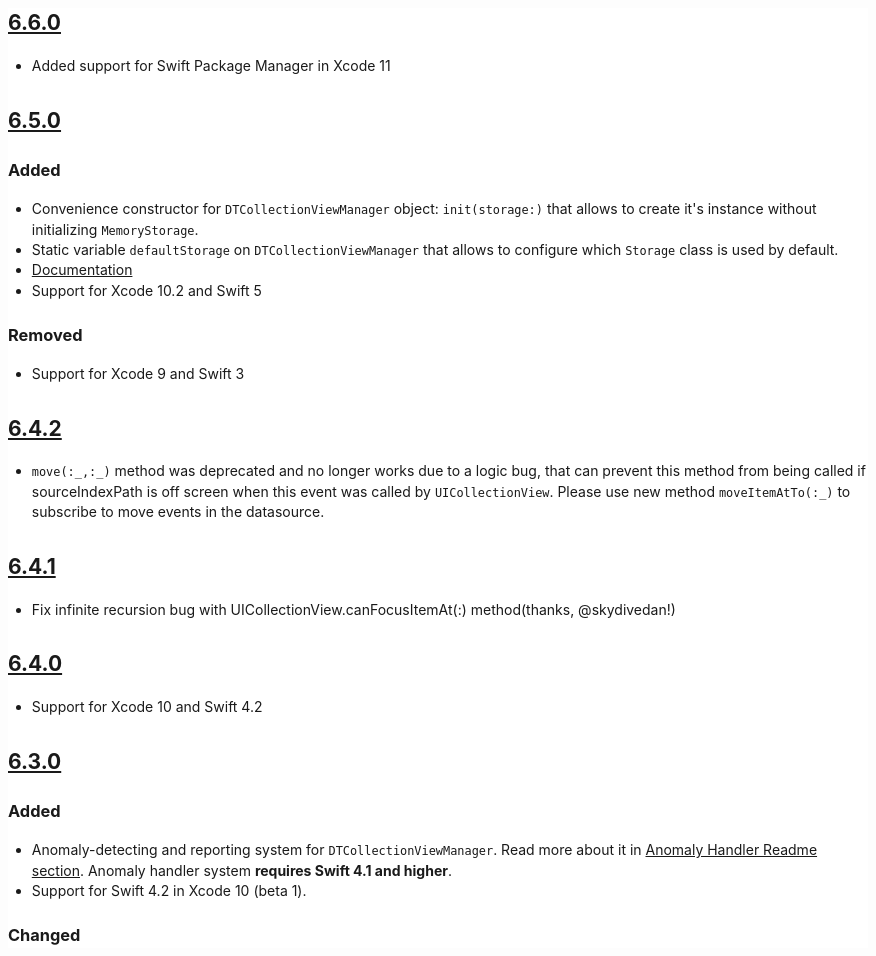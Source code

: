 ## [6.6.0](https://github.com/DenTelezhkin/DTCollectionViewManager/releases/tag/6.6.0)

* Added support for Swift Package Manager in Xcode 11

## [6.5.0](https://github.com/DenTelezhkin/DTCollectionViewManager/releases/tag/6.5.0)

### Added

* Convenience constructor for `DTCollectionViewManager` object: `init(storage:)` that allows to create it's instance without initializing `MemoryStorage`.
* Static variable `defaultStorage` on `DTCollectionViewManager` that allows to configure which `Storage` class is used by default.
* [Documentation](https://dentelezhkin.github.io/DTCollectionViewManager)
* Support for Xcode 10.2 and Swift 5

### Removed

* Support for Xcode 9 and Swift 3

## [6.4.2](https://github.com/DenTelezhkin/DTCollectionViewManager/releases/tag/6.4.2)

* `move(:_,:_)` method was deprecated and no longer works due to a logic bug, that can prevent this method from being called if sourceIndexPath is off screen when this event was called by `UICollectionView`. Please use new method `moveItemAtTo(:_)` to subscribe to move events in the datasource.

## [6.4.1](https://github.com/DenTelezhkin/DTCollectionViewManager/releases/tag/6.4.1)

* Fix infinite recursion bug with UICollectionView.canFocusItemAt(:) method(thanks, @skydivedan!)

## [6.4.0](https://github.com/DenTelezhkin/DTCollectionViewManager/releases/tag/6.4.0)

* Support for Xcode 10 and Swift 4.2

## [6.3.0](https://github.com/DenTelezhkin/DTCollectionViewManager/releases/tag/6.3.0)

### Added

* Anomaly-detecting and reporting system for `DTCollectionViewManager`. Read more about it in [Anomaly Handler Readme section](https://github.com/DenTelezhkin/DTCollectionViewManager#anomaly-handler). Anomaly handler system **requires Swift 4.1 and higher**.
* Support for Swift 4.2 in Xcode 10 (beta 1).

### Changed
